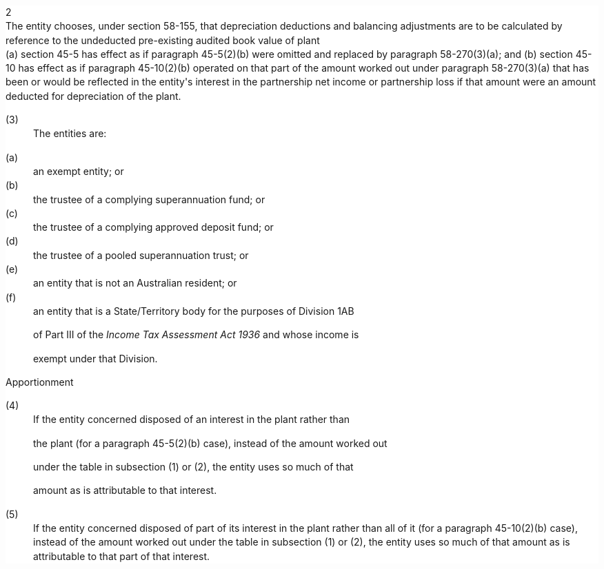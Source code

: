   </td>
</tr>
<tr align="left">
  <td colspan="1" align="left">
    <div>2</div>

  </td>
  <td colspan="1" align="left">
    <div>The entity chooses, under section 58-155, that depreciation deductions and balancing adjustments are to be calculated by reference to the undeducted pre-existing audited book value of plant</div>

  </td>
  <td colspan="1" align="left">
    <div>(a) section 45-5 has effect as if paragraph 45-5(2)(b) were omitted and replaced by paragraph 58-270(3)(a); and 
(b) section 45-10 has effect as if paragraph 45-10(2)(b) operated on that part of the amount worked out under paragraph 58-270(3)(a) that has been or would be reflected in the entity's interest in the partnership net income or partnership loss if that amount were an amount deducted for depreciation of the plant.</div>

  </td>
</tr>
<dl compact="">

<dt>(3)</dt><dd>The entities are:

</dd> </dl>
<dl compact=""><dl compact="">

<dt>(a)</dt><dd>an exempt entity; or</dd>

<dt>(b)</dt><dd>the trustee of a complying superannuation fund; or</dd>

<dt>(c)</dt><dd>the trustee of a complying approved deposit fund; or</dd>

<dt>(d)</dt><dd>the trustee of a pooled superannuation trust; or</dd>

<dt>(e)</dt><dd>an entity that is not an Australian resident; or</dd>

<dt>(f)</dt><dd>an entity that is a State/Territory body for the purposes of Division 1AB

of Part III of the _Income Tax Assessment Act 1936_ and whose income is

exempt under that Division.

</dd>

</dl></dl>
Apportionment
<dl compact="">

<dt>(4)</dt><dd>If the entity concerned disposed of an interest in the plant rather than

the plant (for a paragraph 45-5(2)(b) case), instead of the amount worked out

under the table in subsection (1) or (2), the entity uses so much of that

amount as is attributable to that interest.</dd> <dt>(5)</dt><dd>If the entity concerned disposed of part of its interest in the plant rather than all of it (for a paragraph 45-10(2)(b) case), instead of the amount worked out under the table in subsection (1) or (2), the entity uses so much of that amount as is attributable to that part of that interest. </dd> </dl>
